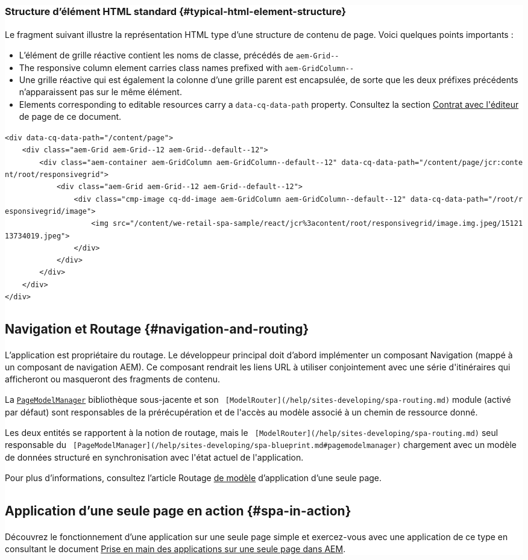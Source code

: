 ### Structure d’élément HTML standard {#typical-html-element-structure}

Le fragment suivant illustre la représentation HTML type d’une structure de contenu de page. Voici quelques points importants :

* L’élément de grille réactive contient les noms de classe, précédés de `aem-Grid--`
* The responsive column element carries class names prefixed with `aem-GridColumn--`
* Une grille réactive qui est également la colonne d’une grille parent est encapsulée, de sorte que les deux préfixes précédents n’apparaissent pas sur le même élément.
* Elements corresponding to editable resources carry a `data-cq-data-path` property. Consultez la section [Contrat avec l&#39;éditeur](#contract-wtih-the-page-editor) de page de ce document.

```
<div data-cq-data-path="/content/page">
    <div class="aem-Grid aem-Grid--12 aem-Grid--default--12">
        <div class="aem-container aem-GridColumn aem-GridColumn--default--12" data-cq-data-path="/content/page/jcr:content/root/responsivegrid">
            <div class="aem-Grid aem-Grid--12 aem-Grid--default--12">
                <div class="cmp-image cq-dd-image aem-GridColumn aem-GridColumn--default--12" data-cq-data-path="/root/responsivegrid/image">
                    <img src="/content/we-retail-spa-sample/react/jcr%3acontent/root/responsivegrid/image.img.jpeg/1512113734019.jpeg">
                </div>
            </div>
        </div>
    </div>
</div>
```

## Navigation et Routage {#navigation-and-routing}

L’application est propriétaire du routage. Le développeur principal doit d’abord implémenter un composant Navigation (mappé à un composant de navigation AEM). Ce composant rendrait les liens URL à utiliser conjointement avec une série d&#39;itinéraires qui afficheront ou masqueront des fragments de contenu.

La [`PageModelManager`](/help/sites-developing/spa-blueprint.md#pagemodelmanager) bibliothèque sous-jacente et son ` [ModelRouter](/help/sites-developing/spa-routing.md)` module (activé par défaut) sont responsables de la prérécupération et de l&#39;accès au modèle associé à un chemin de ressource donné.

Les deux entités se rapportent à la notion de routage, mais le ` [ModelRouter](/help/sites-developing/spa-routing.md)` seul responsable du ` [PageModelManager](/help/sites-developing/spa-blueprint.md#pagemodelmanager)` chargement avec un modèle de données structuré en synchronisation avec l&#39;état actuel de l&#39;application.

Pour plus d’informations, consultez l’article Routage [de modèle](/help/sites-developing/spa-routing.md) d’application d’une seule page.

## Application d’une seule page en action {#spa-in-action}

Découvrez le fonctionnement d’une application sur une seule page simple et exercez-vous avec une application de ce type en consultant le document [Prise en main des applications sur une seule page dans AEM](/help/sites-developing/spa-getting-started-react.md).
